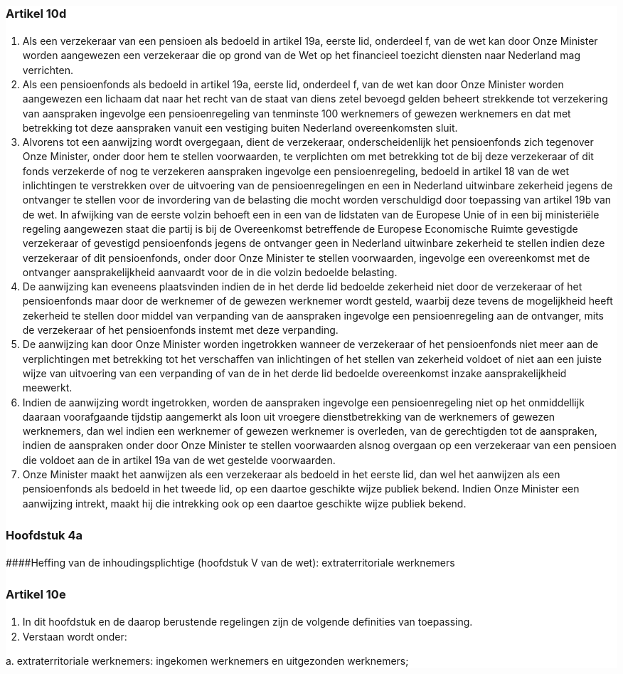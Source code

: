### Artikel  10d  

1. Als een verzekeraar van een pensioen als bedoeld in artikel 19a, eerste lid, onderdeel f, van de wet kan door Onze Minister worden aangewezen een verzekeraar die op grond van de Wet op het financieel toezicht diensten naar Nederland mag verrichten.  
2.  Als een pensioenfonds als bedoeld in artikel 19a, eerste lid, onderdeel f, van de wet kan door Onze Minister worden aangewezen een lichaam dat naar het recht van de staat van diens zetel bevoegd gelden beheert strekkende tot verzekering van aanspraken ingevolge een pensioenregeling van tenminste 100 werknemers of gewezen werknemers en dat met betrekking tot deze aanspraken vanuit een vestiging buiten Nederland overeenkomsten sluit.   
3.  Alvorens tot een aanwijzing wordt overgegaan, dient de verzekeraar, onderscheidenlijk het pensioenfonds zich tegenover Onze Minister, onder door hem te stellen voorwaarden, te verplichten om met betrekking tot de bij deze verzekeraar of dit fonds verzekerde of nog te verzekeren aanspraken ingevolge een pensioenregeling, bedoeld in artikel 18 van de wet inlichtingen te verstrekken over de uitvoering van de pensioenregelingen en een in Nederland uitwinbare zekerheid jegens de ontvanger te stellen voor de invordering van de belasting die mocht worden verschuldigd door toepassing van artikel 19b van de wet. In afwijking van de eerste volzin behoeft een in een van de lidstaten van de Europese Unie of in een bij ministeriële regeling aangewezen staat die partij is bij de Overeenkomst betreffende de Europese Economische Ruimte gevestigde verzekeraar of gevestigd pensioenfonds jegens de ontvanger geen in Nederland uitwinbare zekerheid te stellen indien deze verzekeraar of dit pensioenfonds, onder door Onze Minister te stellen voorwaarden, ingevolge een overeenkomst met de ontvanger aansprakelijkheid aanvaardt voor de in die volzin bedoelde belasting.   
4.  De aanwijzing kan eveneens plaatsvinden indien de in het derde lid bedoelde zekerheid niet door de verzekeraar of het pensioenfonds maar door de werknemer of de gewezen werknemer wordt gesteld, waarbij deze tevens de mogelijkheid heeft zekerheid te stellen door middel van verpanding van de aanspraken ingevolge een pensioenregeling aan de ontvanger, mits de verzekeraar of het pensioenfonds instemt met deze verpanding.   
5.  De aanwijzing kan door Onze Minister worden ingetrokken wanneer de verzekeraar of het pensioenfonds niet meer aan de verplichtingen met betrekking tot het verschaffen van inlichtingen of het stellen van zekerheid voldoet of niet aan een juiste wijze van uitvoering van een verpanding of van de in het derde lid bedoelde overeenkomst inzake aansprakelijkheid meewerkt.   
6.  Indien de aanwijzing wordt ingetrokken, worden de aanspraken ingevolge een pensioenregeling niet op het onmiddellijk daaraan voorafgaande tijdstip aangemerkt als loon uit vroegere dienstbetrekking van de werknemers of gewezen werknemers, dan wel indien een werknemer of gewezen werknemer is overleden, van de gerechtigden tot de aanspraken, indien de aanspraken onder door Onze Minister te stellen voorwaarden alsnog overgaan op een verzekeraar van een pensioen die voldoet aan de in artikel 19a van de wet gestelde voorwaarden.   
7.  Onze Minister maakt het aanwijzen als een verzekeraar als bedoeld in het eerste lid, dan wel het aanwijzen als een pensioenfonds als bedoeld in het tweede lid, op een daartoe geschikte wijze publiek bekend. Indien Onze Minister een aanwijzing intrekt, maakt hij die intrekking ook op een daartoe geschikte wijze publiek bekend. 

### Hoofdstuk  4a  

####Heffing van de inhoudingsplichtige (hoofdstuk V van de wet): extraterritoriale werknemers

### Artikel  10e  

1.  In dit hoofdstuk en de daarop berustende regelingen zijn de volgende definities van toepassing.   
2.  Verstaan wordt onder: 

a. extraterritoriale werknemers: ingekomen werknemers en uitgezonden werknemers;  
